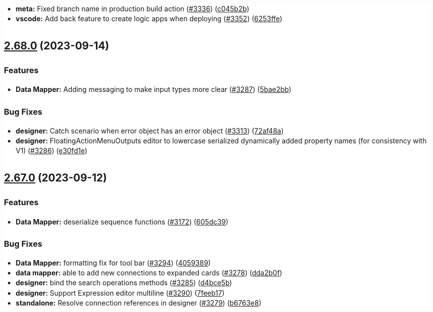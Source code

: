 - **meta:** Fixed branch name in production build action ([#3336](https://github.com/Azure/LogicAppsUX/issues/3336)) ([c045b2b](https://github.com/Azure/LogicAppsUX/commit/c045b2b2fa16c6fb4d8bd641f77d85695bdaecfe))
- **vscode:** Add back feature to create logic apps when deploying ([#3352](https://github.com/Azure/LogicAppsUX/issues/3352)) ([6253ffe](https://github.com/Azure/LogicAppsUX/commit/6253ffe7dad274062c6524a65cbd2e52e03fe48a))

## [2.68.0](https://github.com/Azure/LogicAppsUX/compare/v2.67.0...v2.68.0) (2023-09-14)

### Features

- **Data Mapper:** Adding messaging to make input types more clear ([#3287](https://github.com/Azure/LogicAppsUX/issues/3287)) ([5bae2bb](https://github.com/Azure/LogicAppsUX/commit/5bae2bb5f58eaf24e8054fd80d139c0e81e2d4f4))

### Bug Fixes

- **designer:** Catch scenario when error object has an error object ([#3313](https://github.com/Azure/LogicAppsUX/issues/3313)) ([72af48a](https://github.com/Azure/LogicAppsUX/commit/72af48a46a3fd15bea6cabd28eb797229d6fff03))
- **designer:** FloatingActionMenuOutputs editor to lowercase serialized dynamically added property names (for consistency with V1) ([#3286](https://github.com/Azure/LogicAppsUX/issues/3286)) ([e30fd1e](https://github.com/Azure/LogicAppsUX/commit/e30fd1e7c3b317b546d0c22abb7f5ed7998c82af))

## [2.67.0](https://github.com/Azure/LogicAppsUX/compare/v2.66.0...v2.67.0) (2023-09-12)

### Features

- **Data Mapper:** deserialize sequence functions ([#3172](https://github.com/Azure/LogicAppsUX/issues/3172)) ([605dc39](https://github.com/Azure/LogicAppsUX/commit/605dc39e1ae0ecff812a827a2d01907ead17fd31))

### Bug Fixes

- **Data Mapper:** formatting fix for tool bar ([#3294](https://github.com/Azure/LogicAppsUX/issues/3294)) ([4059389](https://github.com/Azure/LogicAppsUX/commit/4059389dc67f213fac6c34dafaa2aaff7970e7c1))
- **data mapper:** able to add new connections to expanded cards ([#3278](https://github.com/Azure/LogicAppsUX/issues/3278)) ([dda2b0f](https://github.com/Azure/LogicAppsUX/commit/dda2b0f47288e7a650b213fe6b4a06dc7b0ff26c))
- **designer:** bind the search operations methods ([#3285](https://github.com/Azure/LogicAppsUX/issues/3285)) ([d4bce5b](https://github.com/Azure/LogicAppsUX/commit/d4bce5b10371325f71291273ea64a5029f6d0bf1))
- **designer:** Support Expression editor multiline ([#3290](https://github.com/Azure/LogicAppsUX/issues/3290)) ([7feeb17](https://github.com/Azure/LogicAppsUX/commit/7feeb1718cb20947a30e3030f943038f2600a01c))
- **standalone:** Resolve connection references in designer ([#3279](https://github.com/Azure/LogicAppsUX/issues/3279)) ([b6763e8](https://github.com/Azure/LogicAppsUX/commit/b6763e8b86fee0fda10d113a2e34e5ff03110a21))
